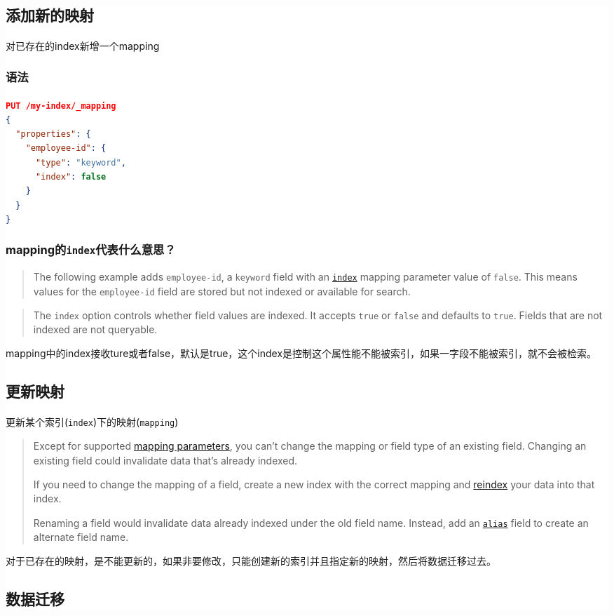 

## 添加新的映射

对已存在的index新增一个mapping

### 语法

~~~json
PUT /my-index/_mapping
{
  "properties": {
    "employee-id": {
      "type": "keyword",
      "index": false
    }
  }
}
~~~

### mapping的`index`代表什么意思？

> The following example adds `employee-id`, a `keyword` field with an [`index`](https://www.elastic.co/guide/en/elasticsearch/reference/7.5/mapping-index.html) mapping parameter value of `false`. This means values for the `employee-id` field are stored but not indexed or available for search.

> The `index` option controls whether field values are indexed. It accepts `true` or `false` and defaults to `true`. Fields that are not indexed are not queryable.

mapping中的index接收ture或者false，默认是true，这个index是控制这个属性能不能被索引，如果一字段不能被索引，就不会被检索。



## 更新映射

更新某个索引(`index`)下的映射(`mapping`)

> Except for supported [mapping parameters](https://www.elastic.co/guide/en/elasticsearch/reference/7.5/mapping-params.html), you can’t change the mapping or field type of an existing field. Changing an existing field could invalidate data that’s already indexed.
>
> If you need to change the mapping of a field, create a new index with the correct mapping and [reindex](https://www.elastic.co/guide/en/elasticsearch/reference/7.5/docs-reindex.html) your data into that index.
>
> Renaming a field would invalidate data already indexed under the old field name. Instead, add an [`alias`](https://www.elastic.co/guide/en/elasticsearch/reference/7.5/alias.html) field to create an alternate field name.

对于已存在的映射，是不能更新的，如果非要修改，只能创建新的索引并且指定新的映射，然后将数据迁移过去。



## 数据迁移
